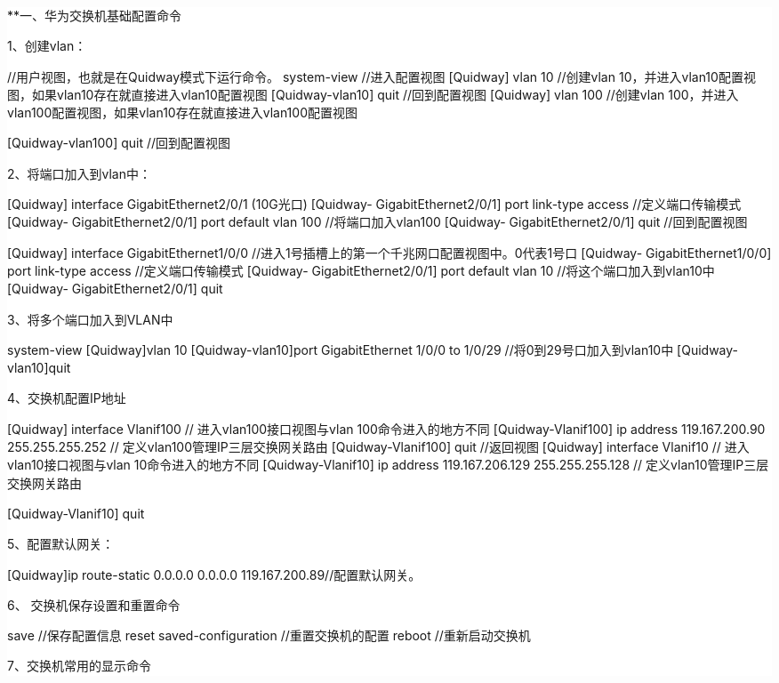 **一、华为交换机基础配置命令

1、创建vlan：

<Quidway> //用户视图，也就是在Quidway模式下运行命令。
<Quidway>system-view //进入配置视图
[Quidway] vlan 10 //创建vlan 10，并进入vlan10配置视图，如果vlan10存在就直接进入vlan10配置视图
[Quidway-vlan10] quit //回到配置视图
[Quidway] vlan 100 //创建vlan 100，并进入vlan100配置视图，如果vlan10存在就直接进入vlan100配置视图

[Quidway-vlan100] quit //回到配置视图



2、将端口加入到vlan中：

[Quidway] interface GigabitEthernet2/0/1 (10G光口)
[Quidway- GigabitEthernet2/0/1] port link-type access //定义端口传输模式
[Quidway- GigabitEthernet2/0/1] port default vlan 100 //将端口加入vlan100
[Quidway- GigabitEthernet2/0/1] quit //回到配置视图

[Quidway] interface GigabitEthernet1/0/0 //进入1号插槽上的第一个千兆网口配置视图中。0代表1号口
[Quidway- GigabitEthernet1/0/0] port link-type access //定义端口传输模式
[Quidway- GigabitEthernet2/0/1] port default vlan 10 //将这个端口加入到vlan10中
[Quidway- GigabitEthernet2/0/1] quit

3、将多个端口加入到VLAN中

<Quidway>system-view
[Quidway]vlan 10
[Quidway-vlan10]port GigabitEthernet 1/0/0 to 1/0/29 //将0到29号口加入到vlan10中
[Quidway-vlan10]quit



4、交换机配置IP地址

[Quidway] interface Vlanif100 // 进入vlan100接口视图与vlan 100命令进入的地方不同
[Quidway-Vlanif100] ip address 119.167.200.90 255.255.255.252 // 定义vlan100管理IP三层交换网关路由
[Quidway-Vlanif100] quit //返回视图
[Quidway] interface Vlanif10 // 进入vlan10接口视图与vlan 10命令进入的地方不同
[Quidway-Vlanif10] ip address 119.167.206.129 255.255.255.128 // 定义vlan10管理IP三层交换网关路由

[Quidway-Vlanif10] quit



5、配置默认网关：

[Quidway]ip route-static 0.0.0.0 0.0.0.0 119.167.200.89//配置默认网关。



6、 交换机保存设置和重置命令

<Quidway>save //保存配置信息
<Quidway>reset saved-configuration //重置交换机的配置
<Quidway>reboot //重新启动交换机



7、交换机常用的显示命令
